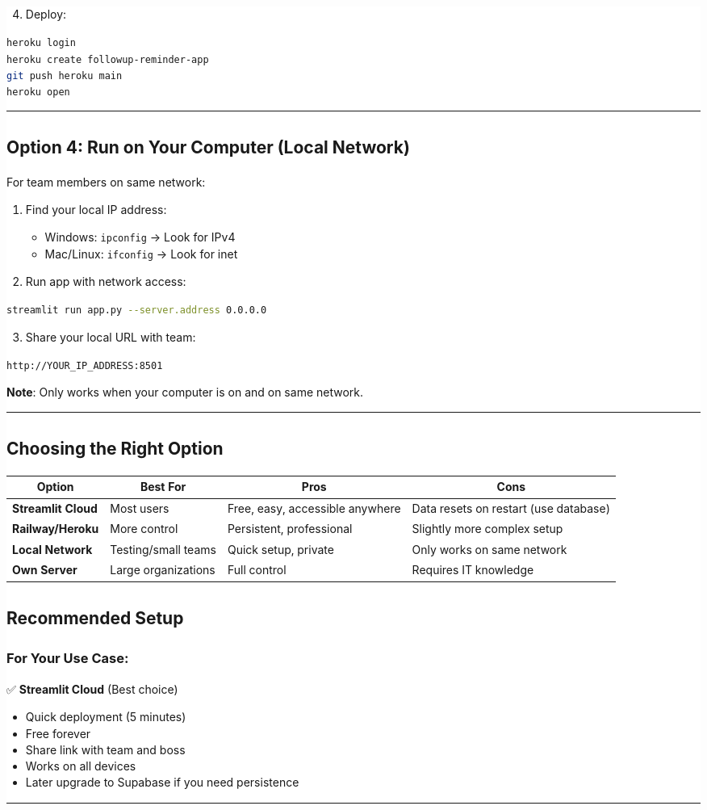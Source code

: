 4. Deploy:
```bash
heroku login
heroku create followup-reminder-app
git push heroku main
heroku open
```

---

## Option 4: Run on Your Computer (Local Network)

For team members on same network:

1. Find your local IP address:
   - Windows: `ipconfig` → Look for IPv4
   - Mac/Linux: `ifconfig` → Look for inet

2. Run app with network access:
```bash
streamlit run app.py --server.address 0.0.0.0
```

3. Share your local URL with team:
```
http://YOUR_IP_ADDRESS:8501
```

**Note**: Only works when your computer is on and on same network.

---

## Choosing the Right Option

| Option | Best For | Pros | Cons |
|--------|----------|------|------|
| **Streamlit Cloud** | Most users | Free, easy, accessible anywhere | Data resets on restart (use database) |
| **Railway/Heroku** | More control | Persistent, professional | Slightly more complex setup |
| **Local Network** | Testing/small teams | Quick setup, private | Only works on same network |
| **Own Server** | Large organizations | Full control | Requires IT knowledge |

## Recommended Setup

### For Your Use Case:
✅ **Streamlit Cloud** (Best choice)
- Quick deployment (5 minutes)
- Free forever
- Share link with team and boss
- Works on all devices
- Later upgrade to Supabase if you need persistence

---